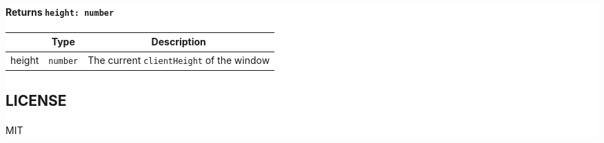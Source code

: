 #### Returns `height: number`

|        | Type     | Description                              |
| ------ | -------- | ---------------------------------------- |
| height | `number` | The current `clientHeight` of the window |

## LICENSE

MIT
